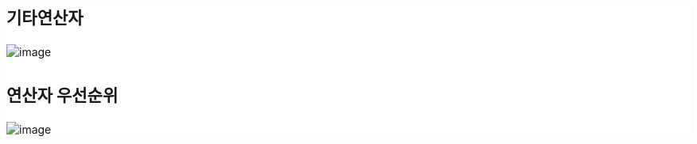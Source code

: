 
## 기타연산자

<img width="735" alt="image" src="https://user-images.githubusercontent.com/85499582/233848053-cce19402-194e-4374-8200-980a31454aad.png">


## 연산자 우선순위

<img width="805" alt="image" src="https://user-images.githubusercontent.com/85499582/233848259-7473efc5-49b3-47b4-8266-a62014d90e27.png">


